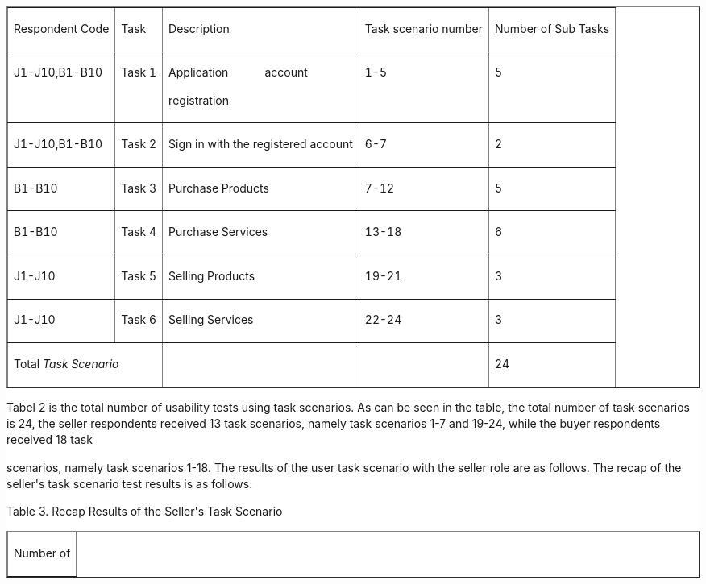 <table border="1">
<tr><td style="vertical-align:middle;">
<p><span class="font2">Respondent Code</span></p></td><td style="vertical-align:middle;">
<p><span class="font2">Task</span></p></td><td style="vertical-align:top;">
<p><span class="font2">Description</span></p></td><td style="vertical-align:middle;">
<p><span class="font2">Task scenario number</span></p></td><td style="vertical-align:middle;">
<p><span class="font2">Number of Sub Tasks</span></p></td></tr>
<tr><td style="vertical-align:top;">
<p><span class="font2">J1-J10,B1-B10</span></p></td><td style="vertical-align:top;">
<p><span class="font2">Task 1</span></p></td><td style="vertical-align:bottom;">
<p><span class="font2">Application &nbsp;&nbsp;&nbsp;&nbsp;&nbsp;&nbsp;&nbsp;&nbsp;&nbsp;&nbsp;&nbsp;account</span></p>
<p><span class="font2">registration</span></p></td><td style="vertical-align:top;">
<p><span class="font2">1-5</span></p></td><td style="vertical-align:top;">
<p><span class="font2">5</span></p></td></tr>
<tr><td style="vertical-align:top;">
<p><span class="font2">J1-J10,B1-B10</span></p></td><td style="vertical-align:top;">
<p><span class="font2">Task 2</span></p></td><td style="vertical-align:middle;">
<p><span class="font2">Sign in with the registered account</span></p></td><td style="vertical-align:top;">
<p><span class="font2">6-7</span></p></td><td style="vertical-align:top;">
<p><span class="font2">2</span></p></td></tr>
<tr><td style="vertical-align:middle;">
<p><span class="font2">B1-B10</span></p></td><td style="vertical-align:middle;">
<p><span class="font2">Task 3</span></p></td><td style="vertical-align:middle;">
<p><span class="font2">Purchase Products</span></p></td><td style="vertical-align:middle;">
<p><span class="font2">7-12</span></p></td><td style="vertical-align:middle;">
<p><span class="font2">5</span></p></td></tr>
<tr><td style="vertical-align:middle;">
<p><span class="font2">B1-B10</span></p></td><td style="vertical-align:middle;">
<p><span class="font2">Task 4</span></p></td><td style="vertical-align:middle;">
<p><span class="font2">Purchase Services</span></p></td><td style="vertical-align:middle;">
<p><span class="font2">13-18</span></p></td><td style="vertical-align:middle;">
<p><span class="font2">6</span></p></td></tr>
<tr><td style="vertical-align:bottom;">
<p><span class="font2">J1-J10</span></p></td><td style="vertical-align:bottom;">
<p><span class="font2">Task 5</span></p></td><td style="vertical-align:bottom;">
<p><span class="font2">Selling Products</span></p></td><td style="vertical-align:bottom;">
<p><span class="font2">19-21</span></p></td><td style="vertical-align:bottom;">
<p><span class="font2">3</span></p></td></tr>
<tr><td style="vertical-align:bottom;">
<p><span class="font2">J1-J10</span></p></td><td style="vertical-align:bottom;">
<p><span class="font2">Task 6</span></p></td><td style="vertical-align:bottom;">
<p><span class="font2">Selling Services</span></p></td><td style="vertical-align:bottom;">
<p><span class="font2">22-24</span></p></td><td style="vertical-align:bottom;">
<p><span class="font2">3</span></p></td></tr>
<tr><td colspan="2" style="vertical-align:middle;">
<p><span class="font2">Total </span><span class="font2" style="font-style:italic;">Task Scenario</span></p></td><td style="vertical-align:top;"></td><td style="vertical-align:top;"></td><td style="vertical-align:middle;">
<p><span class="font2">24</span></p></td></tr>
</table>
<p><span class="font2">Tabel 2 is the total number of usability tests using task scenarios. As can be seen in the table, the total number of task scenarios is 24, the seller respondents received 13 task scenarios, namely task scenarios 1-7 and 19-24, while the buyer respondents received 18 task</span></p>
<p><span class="font2">scenarios, namely task scenarios 1-18. The results of the user task scenario with the seller role are as follows. The recap of the seller's task scenario test results is as follows.</span></p>
<p><span class="font2">Table 3. Recap Results of the Seller's Task Scenario</span></p>
<table border="1">
<tr><td style="vertical-align:top;">
<p><span class="font2">Number of</span></p>
